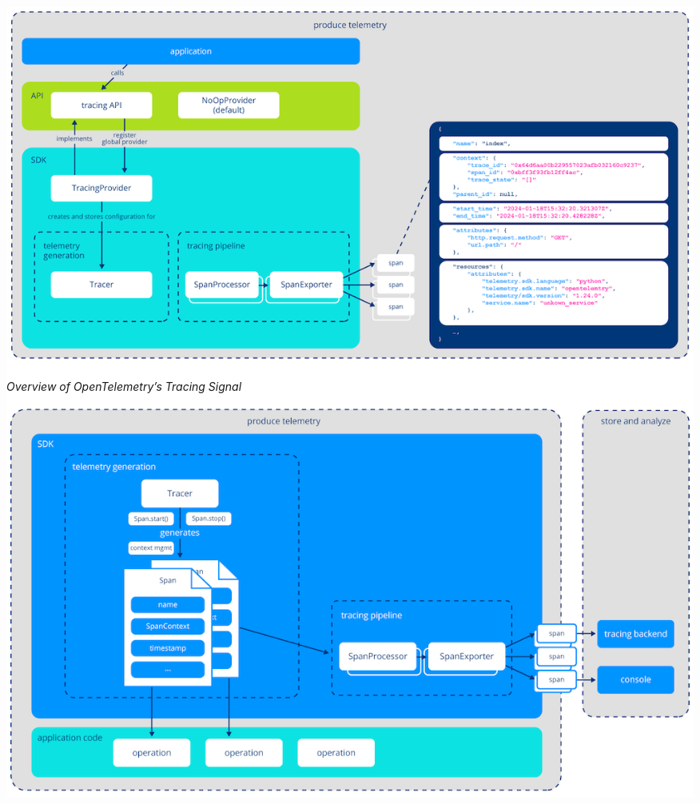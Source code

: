 ![alt text](10.png "Title")

_Overview of OpenTelemetry’s Tracing Signal_

![alt text](11.png "Title")
